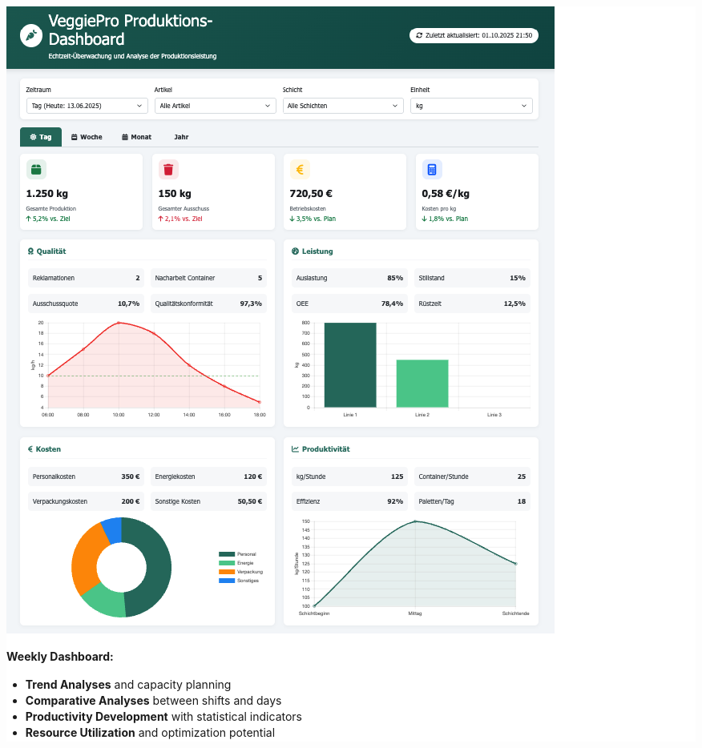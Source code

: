 ![VeggiePro Dashboard](src/Dashboard_Tag.png)

**Weekly Dashboard:**
- **Trend Analyses** and capacity planning
- **Comparative Analyses** between shifts and days
- **Productivity Development** with statistical indicators
- **Resource Utilization** and optimization potential
